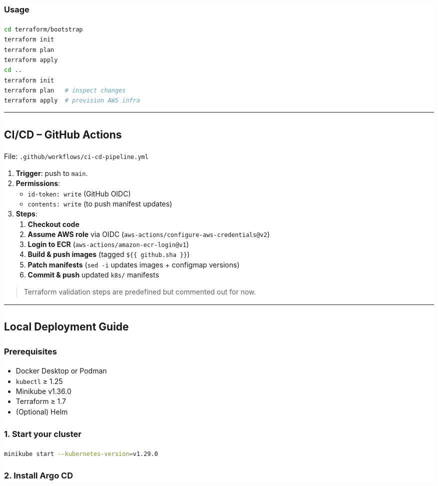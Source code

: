 ### Usage

```bash
cd terraform/bootstrap
terraform init
terraform plan
terraform apply
cd ..
terraform init
terraform plan   # inspect changes
terraform apply  # provision AWS infra
```

---

## CI/CD – GitHub Actions

File: `.github/workflows/ci-cd-pipeline.yml`

1. **Trigger**: push to `main`.  
2. **Permissions**:  
   - `id-token: write` (GitHub OIDC)  
   - `contents: write` (to push manifest updates)  
3. **Steps**:
   1. **Checkout code**  
   2. **Assume AWS role** via OIDC (`aws-actions/configure-aws-credentials@v2`)  
   3. **Login to ECR** (`aws-actions/amazon-ecr-login@v1`)  
   4. **Build & push images** (tagged `${{ github.sha }}`)  
   5. **Patch manifests** (`sed -i` updates images + configmap versions)  
   6. **Commit & push** updated `k8s/` manifests  

> Terraform validation steps are predefined but commented out for now.

---

## Local Deployment Guide

### Prerequisites

- Docker Desktop or Podman  
- `kubectl` ≥ 1.25  
- Minikube v1.36.0
- Terraform ≥ 1.7  
- (Optional) Helm  

### 1. Start your cluster

```bash
minikube start --kubernetes-version=v1.29.0
```

### 2. Install Argo CD

